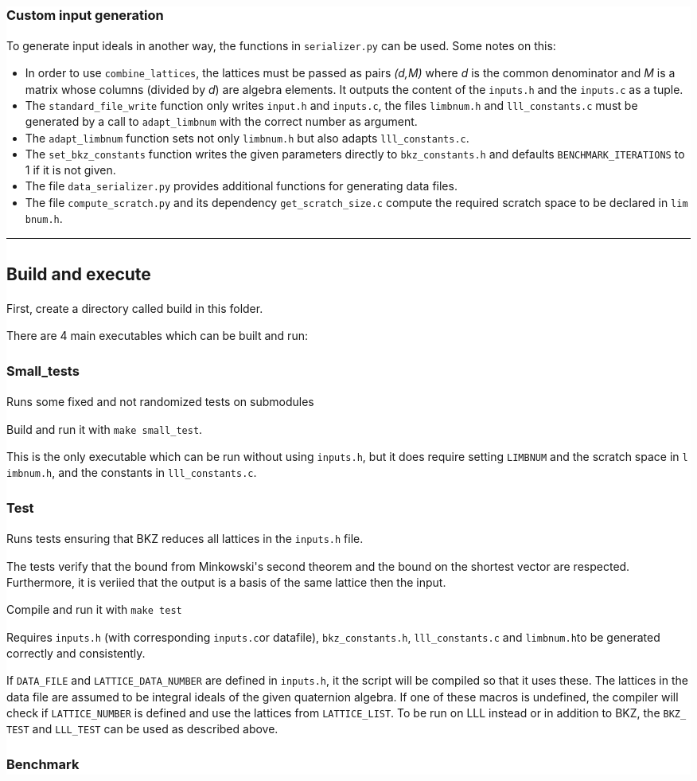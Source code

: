 ### Custom input generation

To generate input ideals in another way, the functions in `serializer.py` can be used. Some notes on this: 

- In order to use `combine_lattices`, the lattices must be passed as pairs *(d,M)* where *d* is the common denominator and *M* is a matrix whose columns (divided by *d*) are algebra elements. It outputs the content of the `inputs.h` and the `inputs.c` as a tuple.
- The `standard_file_write` function only writes `input.h` and `inputs.c`, the files `limbnum.h` and `lll_constants.c` must be generated by a call to `adapt_limbnum` with the correct number as argument.
- The `adapt_limbnum` function sets not only `limbnum.h` but also adapts `lll_constants.c`.
- The `set_bkz_constants` function writes the given parameters directly to `bkz_constants.h` and defaults `BENCHMARK_ITERATIONS` to 1 if it is not given. 
- The file `data_serializer.py` provides additional functions for generating data files.
- The file `compute_scratch.py` and its dependency `get_scratch_size.c` compute the required scratch space to be declared in `limbnum.h`.

------

## Build and execute

First, create a directory called build in this folder. 

There are 4 main executables which can be built and run: 

### Small_tests

Runs some fixed and not randomized tests on submodules

Build and run it with `make small_test`. 

This is the only executable which can be run without using `inputs.h`, but it does require setting `LIMBNUM` and the scratch space in `limbnum.h`, and the constants in `lll_constants.c`.

### Test

Runs tests ensuring that BKZ reduces all lattices in the `inputs.h` file. 

The tests verify that the bound from Minkowski's second theorem and the bound on the shortest vector are respected. Furthermore, it is veriied that the output is a basis of the same lattice then the input.

Compile and run it with `make test`

Requires `inputs.h` (with corresponding `inputs.c`or datafile), `bkz_constants.h`, `lll_constants.c` and `limbnum.h`to be generated correctly and consistently. 

If `DATA_FILE` and `LATTICE_DATA_NUMBER` are defined in `inputs.h`, it the script will be compiled so that it uses these. The lattices in the data file are assumed to be integral ideals of the given quaternion algebra. If one of these macros is undefined, the compiler will check if `LATTICE_NUMBER` is defined and use the lattices from `LATTICE_LIST`. To be run on LLL instead or in addition to BKZ, the `BKZ_TEST` and `LLL_TEST` can be used as described above.

### Benchmark
